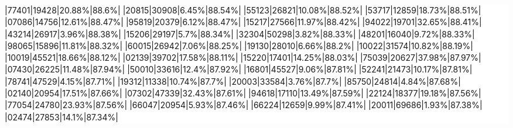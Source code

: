 |77401|19428|20.88%|88.6%|
|20815|30908|6.45%|88.54%|
|55123|26821|10.08%|88.52%|
|53717|12859|18.73%|88.51%|
|07086|14756|12.61%|88.47%|
|95819|20379|6.12%|88.47%|
|15217|27566|11.97%|88.42%|
|94022|19701|32.65%|88.41%|
|43214|26917|3.96%|88.38%|
|15206|29197|5.7%|88.34%|
|32304|50298|3.82%|88.33%|
|48201|16040|9.72%|88.33%|
|98065|15896|11.81%|88.32%|
|60015|26942|7.06%|88.25%|
|19130|28010|6.66%|88.2%|
|10022|31574|10.82%|88.19%|
|10019|45521|18.66%|88.12%|
|02139|39702|17.58%|88.11%|
|15220|17401|14.25%|88.03%|
|75039|20627|37.98%|87.97%|
|07430|26225|11.48%|87.94%|
|50010|33616|12.4%|87.92%|
|16801|45527|9.06%|87.81%|
|52241|21473|10.17%|87.81%|
|78741|47529|4.15%|87.71%|
|19312|11338|10.74%|87.7%|
|20003|33584|3.76%|87.7%|
|85750|24814|4.84%|87.68%|
|02140|20954|17.51%|87.66%|
|07302|47339|32.43%|87.61%|
|94618|17110|13.49%|87.59%|
|22124|18377|19.18%|87.56%|
|77054|24780|23.93%|87.56%|
|66047|20954|5.93%|87.46%|
|66224|12659|9.99%|87.41%|
|20011|69686|1.93%|87.38%|
|02474|27853|14.1%|87.34%|